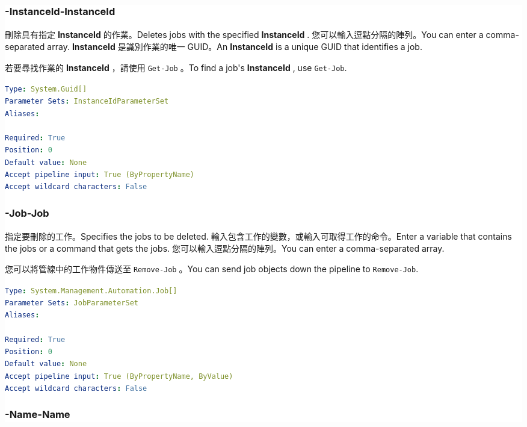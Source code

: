 ### <span data-ttu-id="243f3-190">-InstanceId</span><span class="sxs-lookup"><span data-stu-id="243f3-190">-InstanceId</span></span>

<span data-ttu-id="243f3-191">刪除具有指定 **InstanceId** 的作業。</span><span class="sxs-lookup"><span data-stu-id="243f3-191">Deletes jobs with the specified **InstanceId** .</span></span> <span data-ttu-id="243f3-192">您可以輸入逗點分隔的陣列。</span><span class="sxs-lookup"><span data-stu-id="243f3-192">You can enter a comma-separated array.</span></span> <span data-ttu-id="243f3-193">**InstanceId** 是識別作業的唯一 GUID。</span><span class="sxs-lookup"><span data-stu-id="243f3-193">An **InstanceId** is a unique GUID that identifies a job.</span></span>

<span data-ttu-id="243f3-194">若要尋找作業的 **InstanceId** ，請使用 `Get-Job` 。</span><span class="sxs-lookup"><span data-stu-id="243f3-194">To find a job's **InstanceId** , use `Get-Job`.</span></span>

```yaml
Type: System.Guid[]
Parameter Sets: InstanceIdParameterSet
Aliases:

Required: True
Position: 0
Default value: None
Accept pipeline input: True (ByPropertyName)
Accept wildcard characters: False
```

### <span data-ttu-id="243f3-195">-Job</span><span class="sxs-lookup"><span data-stu-id="243f3-195">-Job</span></span>

<span data-ttu-id="243f3-196">指定要刪除的工作。</span><span class="sxs-lookup"><span data-stu-id="243f3-196">Specifies the jobs to be deleted.</span></span> <span data-ttu-id="243f3-197">輸入包含工作的變數，或輸入可取得工作的命令。</span><span class="sxs-lookup"><span data-stu-id="243f3-197">Enter a variable that contains the jobs or a command that gets the jobs.</span></span> <span data-ttu-id="243f3-198">您可以輸入逗點分隔的陣列。</span><span class="sxs-lookup"><span data-stu-id="243f3-198">You can enter a comma-separated array.</span></span>

<span data-ttu-id="243f3-199">您可以將管線中的工作物件傳送至 `Remove-Job` 。</span><span class="sxs-lookup"><span data-stu-id="243f3-199">You can send job objects down the pipeline to `Remove-Job`.</span></span>

```yaml
Type: System.Management.Automation.Job[]
Parameter Sets: JobParameterSet
Aliases:

Required: True
Position: 0
Default value: None
Accept pipeline input: True (ByPropertyName, ByValue)
Accept wildcard characters: False
```

### <span data-ttu-id="243f3-200">-Name</span><span class="sxs-lookup"><span data-stu-id="243f3-200">-Name</span></span>
